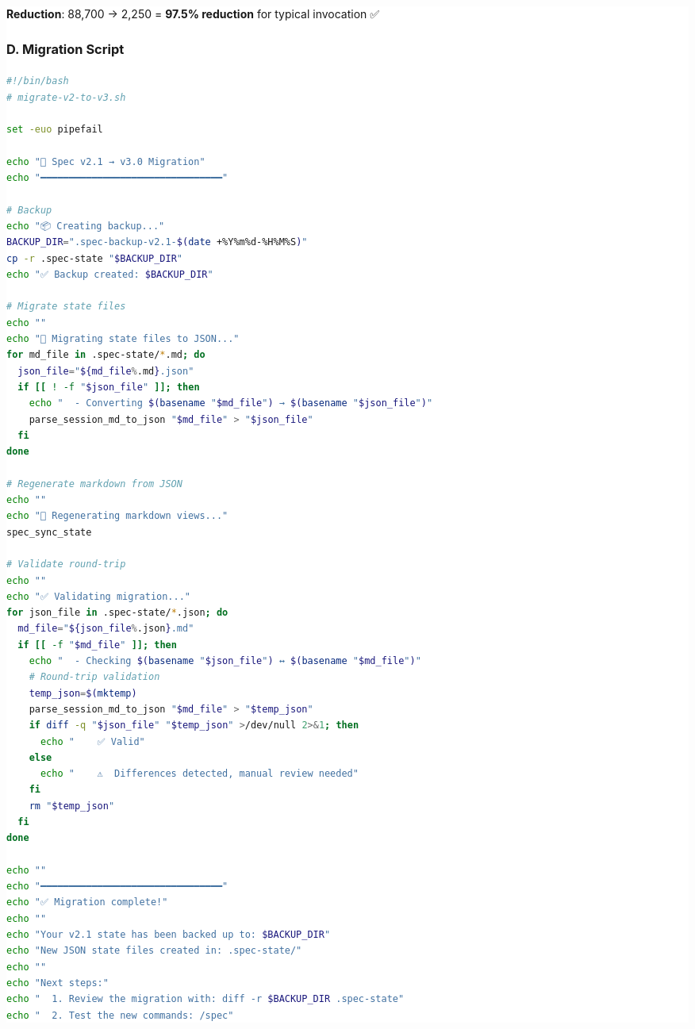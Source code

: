 **Reduction**: 88,700 → 2,250 = **97.5% reduction** for typical invocation ✅

### D. Migration Script

```bash
#!/bin/bash
# migrate-v2-to-v3.sh

set -euo pipefail

echo "🔄 Spec v2.1 → v3.0 Migration"
echo "━━━━━━━━━━━━━━━━━━━━━━━━━━━━━━━━"

# Backup
echo "📦 Creating backup..."
BACKUP_DIR=".spec-backup-v2.1-$(date +%Y%m%d-%H%M%S)"
cp -r .spec-state "$BACKUP_DIR"
echo "✅ Backup created: $BACKUP_DIR"

# Migrate state files
echo ""
echo "🔧 Migrating state files to JSON..."
for md_file in .spec-state/*.md; do
  json_file="${md_file%.md}.json"
  if [[ ! -f "$json_file" ]]; then
    echo "  - Converting $(basename "$md_file") → $(basename "$json_file")"
    parse_session_md_to_json "$md_file" > "$json_file"
  fi
done

# Regenerate markdown from JSON
echo ""
echo "📝 Regenerating markdown views..."
spec_sync_state

# Validate round-trip
echo ""
echo "✅ Validating migration..."
for json_file in .spec-state/*.json; do
  md_file="${json_file%.json}.md"
  if [[ -f "$md_file" ]]; then
    echo "  - Checking $(basename "$json_file") ↔ $(basename "$md_file")"
    # Round-trip validation
    temp_json=$(mktemp)
    parse_session_md_to_json "$md_file" > "$temp_json"
    if diff -q "$json_file" "$temp_json" >/dev/null 2>&1; then
      echo "    ✅ Valid"
    else
      echo "    ⚠️  Differences detected, manual review needed"
    fi
    rm "$temp_json"
  fi
done

echo ""
echo "━━━━━━━━━━━━━━━━━━━━━━━━━━━━━━━━"
echo "✅ Migration complete!"
echo ""
echo "Your v2.1 state has been backed up to: $BACKUP_DIR"
echo "New JSON state files created in: .spec-state/"
echo ""
echo "Next steps:"
echo "  1. Review the migration with: diff -r $BACKUP_DIR .spec-state"
echo "  2. Test the new commands: /spec"
```